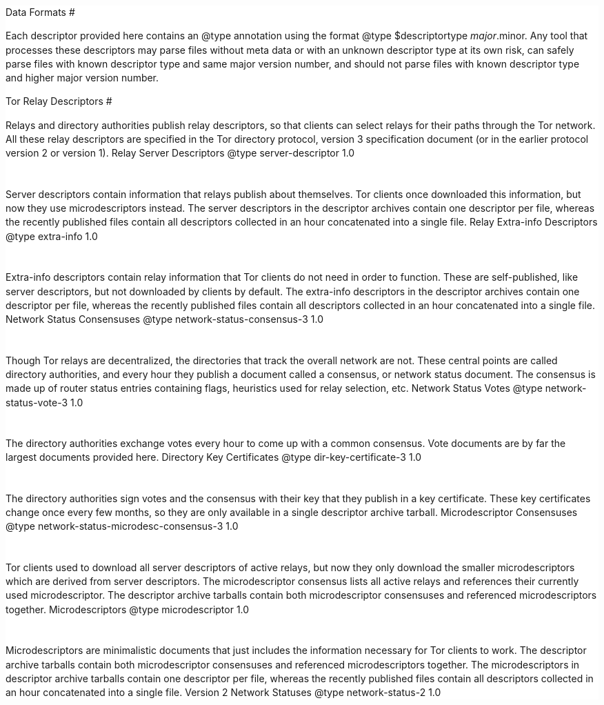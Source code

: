 Data Formats #

Each descriptor provided here contains an @type annotation using the format @type $descriptortype $major.$minor. Any tool that processes these descriptors may parse files without meta data or with an unknown descriptor type at its own risk, can safely parse files with known descriptor type and same major version number, and should not parse files with known descriptor type and higher major version number.

Tor Relay Descriptors #

Relays and directory authorities publish relay descriptors, so that clients can select relays for their paths through the Tor network. All these relay descriptors are specified in the Tor directory protocol, version 3 specification document (or in the earlier protocol version 2 or version 1).
Relay Server Descriptors @type server-descriptor 1.0
#

Server descriptors contain information that relays publish about themselves. Tor clients once downloaded this information, but now they use microdescriptors instead. The server descriptors in the descriptor archives contain one descriptor per file, whereas the recently published files contain all descriptors collected in an hour concatenated into a single file.
Relay Extra-info Descriptors @type extra-info 1.0
#

Extra-info descriptors contain relay information that Tor clients do not need in order to function. These are self-published, like server descriptors, but not downloaded by clients by default. The extra-info descriptors in the descriptor archives contain one descriptor per file, whereas the recently published files contain all descriptors collected in an hour concatenated into a single file.
Network Status Consensuses @type network-status-consensus-3 1.0
#

Though Tor relays are decentralized, the directories that track the overall network are not. These central points are called directory authorities, and every hour they publish a document called a consensus, or network status document. The consensus is made up of router status entries containing flags, heuristics used for relay selection, etc.
Network Status Votes @type network-status-vote-3 1.0
#

The directory authorities exchange votes every hour to come up with a common consensus. Vote documents are by far the largest documents provided here.
Directory Key Certificates @type dir-key-certificate-3 1.0
#

The directory authorities sign votes and the consensus with their key that they publish in a key certificate. These key certificates change once every few months, so they are only available in a single descriptor archive tarball.
Microdescriptor Consensuses @type network-status-microdesc-consensus-3 1.0
#

Tor clients used to download all server descriptors of active relays, but now they only download the smaller microdescriptors which are derived from server descriptors. The microdescriptor consensus lists all active relays and references their currently used microdescriptor. The descriptor archive tarballs contain both microdescriptor consensuses and referenced microdescriptors together.
Microdescriptors @type microdescriptor 1.0
#

Microdescriptors are minimalistic documents that just includes the information necessary for Tor clients to work. The descriptor archive tarballs contain both microdescriptor consensuses and referenced microdescriptors together. The microdescriptors in descriptor archive tarballs contain one descriptor per file, whereas the recently published files contain all descriptors collected in an hour concatenated into a single file.
Version 2 Network Statuses @type network-status-2 1.0
#
